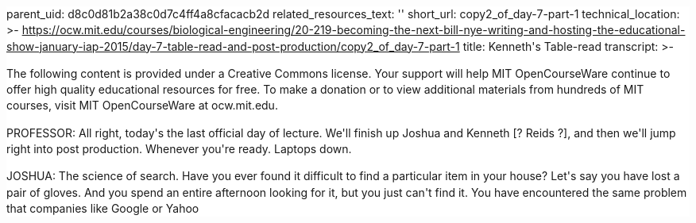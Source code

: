 parent_uid: d8c0d81b2a38c0d7c4ff4a8cfacacb2d
related_resources_text: ''
short_url: copy2_of_day-7-part-1
technical_location: >-
  https://ocw.mit.edu/courses/biological-engineering/20-219-becoming-the-next-bill-nye-writing-and-hosting-the-educational-show-january-iap-2015/day-7-table-read-and-post-production/copy2_of_day-7-part-1
title: Kenneth's Table-read
transcript: >-
  <p><span m="70">The</span> <span m="170">following</span> <span
  m="610">content</span> <span m="1120">is</span> <span m="1230">provided</span>
  <span m="1670">under</span> <span m="1940">a</span> <span
  m="1980">Creative</span> <span m="2430">Commons</span> <span
  m="2830">license.</span> <span m="3820">Your</span> <span
  m="3910">support</span> <span m="4420">will</span> <span m="4560">help</span>
  <span m="4830">MIT</span> <span m="5310">OpenCourseWare</span> <span
  m="6060">continue</span> <span m="6540">to</span> <span m="6670">offer</span>
  <span m="7000">high</span> <span m="7210">quality</span> <span
  m="7730">educational</span> <span m="8360">resources</span> <span
  m="8940">for</span> <span m="9080">free.</span> <span m="10160">To</span>
  <span m="10260">make</span> <span m="10350">a</span> <span
  m="10400">donation</span> <span m="11100">or</span> <span m="11340">to</span>
  <span m="11450">view</span> <span m="11660">additional</span> <span
  m="12070">materials</span> <span m="12690">from</span> <span
  m="12860">hundreds</span> <span m="13190">of</span> <span m="13310">MIT</span>
  <span m="13680">courses,</span> <span m="15000">visit</span> <span
  m="15160">MIT</span> <span m="15690">OpenCourseWare</span> <span
  m="16600">at</span> <span m="16840">ocw.mit.edu.</span></p><p><span
  m="21310">PROFESSOR: All</span> <span m="21370">right,</span> <span
  m="21800">today's</span> <span m="22300">the</span> <span
  m="22460">last</span> <span m="23360">official</span> <span
  m="23870">day</span> <span m="24040">of</span> <span m="24150">lecture.</span>
  <span m="25970">We'll</span> <span m="26590">finish</span> <span
  m="26970">up</span> <span m="27760">Joshua</span> <span m="28590">and</span>
  <span m="29140">Kenneth</span> <span m="29540">[? Reids ?],</span> <span
  m="30180">and</span> <span m="30310">then</span> <span m="30470">we'll</span>
  <span m="30620">jump</span> <span m="30850">right</span> <span
  m="30990">into</span> <span m="31170">post</span> <span
  m="31380">production.</span> <span m="33750">Whenever</span> <span
  m="34160">you're</span> <span m="34330">ready.</span> <span
  m="35810">Laptops</span> <span m="36250">down.</span></p><p><span
  m="42290">JOSHUA:</span> <span m="42345">The</span> <span
  m="42400">science</span> <span m="42730">of</span> <span
  m="42840">search.</span> <span m="43910">Have you</span> <span
  m="44070">ever</span> <span m="44260">found</span> <span m="44550">it</span>
  <span m="44690">difficult</span> <span m="45150">to</span> <span
  m="45240">find</span> <span m="45530">a</span> <span
  m="45590">particular</span> <span m="46150">item</span> <span
  m="46510">in</span> <span m="46590">your</span> <span m="46670">house?</span>
  <span m="47660">Let's</span> <span m="47870">say</span> <span
  m="47960">you</span> <span m="48040">have</span> <span m="48180">lost</span>
  <span m="48650">a</span> <span m="48760">pair</span> <span m="49020">of</span>
  <span m="49160">gloves.</span> <span m="49630">And</span> <span
  m="49940">you</span> <span m="50050">spend</span> <span m="50400">an</span>
  <span m="50490">entire</span> <span m="51070">afternoon</span> <span
  m="51640">looking</span> <span m="51980">for</span> <span m="52240">it,</span>
  <span m="52710">but</span> <span m="52920">you</span> <span
  m="53000">just</span> <span m="53230">can't</span> <span m="53490">find</span>
  <span m="53730">it.</span> <span m="54570">You</span> <span
  m="54660">have</span> <span m="54820">encountered</span> <span
  m="55430">the</span> <span m="55500">same</span> <span
  m="55890">problem</span> <span m="56630">that</span> <span
  m="56810">companies</span> <span m="57380">like</span> <span
  m="57630">Google</span> <span m="58360">or</span> <span m="58540">Yahoo</span>